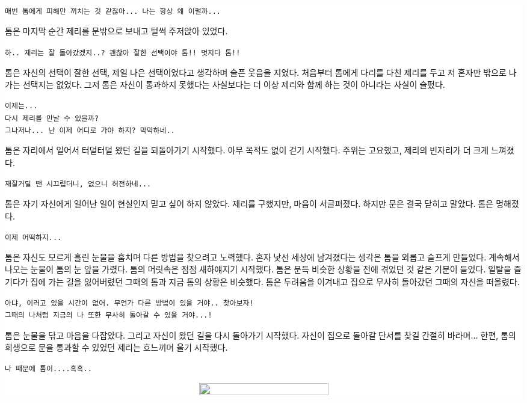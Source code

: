 ```
매번 톰에게 피해만 끼치는 것 같잖아... 나는 항상 왜 이럴까...
```

톰은 마지막 순간 제리를 문밖으로 보내고 털썩 주저앉아 있었다.

```
하.. 제리는 잘 돌아갔겠지..? 괜찮아 잘한 선택이야 톰!! 멋지다 톰!!
```

톰은 자신의 선택이 잘한 선택, 제일 나은 선택이었다고 생각하며 슬픈 웃음을 지었다.
처음부터 톰에게 다리를 다친 제리를 두고 저 혼자만 밖으로 나가는 선택지는 없었다.
그저 톰은 자신이 통과하지 못했다는 사실보다는 더 이상 제리와 함께 하는 것이 아니라는 사실이 슬펐다.

```
이제는... 
다시 제리를 만날 수 있을까?
그나저나... 난 이제 어디로 가야 하지? 막막하네..
```

톰은 자리에서 일어서 터덜터덜 왔던 길을 되돌아가기 시작했다.
아무 목적도 없이 걷기 시작했다.
주위는 고요했고, 제리의 빈자리가 더 크게 느껴졌다.

```
재잘거릴 땐 시끄럽더니, 없으니 허전하네...
```

톰은 자기 자신에게 일어난 일이 현실인지 믿고 싶어 하지 않았다.
제리를 구했지만, 마음이 서글퍼졌다.
하지만 문은 결국 닫히고 말았다. 톰은 멍해졌다.

```
이제 어떡하지...
```

톰은 자신도 모르게 흘린 눈물을 훔치며 다른 방법을 찾으려고 노력했다.
혼자 낯선 세상에 남겨졌다는 생각은 톰을 외롭고 슬프게 만들었다.
계속해서 나오는 눈물이 톰의 눈 앞을 가렸다.
톰의 머릿속은 점점 새하얘지기 시작했다.
톰은 문득 비슷한 상황을 전에 겪었던 것 같은 기분이 들었다.
일탈을 즐기다가 집에 가는 길을 잃어버렸던 그때의 톰과 지금 톰의 상황은 비슷했다.
톰은 두려움을 이겨내고 집으로 무사히 돌아갔던 그때의 자신을 떠올렸다.

```
아냐, 이러고 있을 시간이 없어. 무언가 다른 방법이 있을 거야.. 찾아보자!
그때의 나처럼 지금의 나 또한 무사히 돌아갈 수 있을 거야...!
```

톰은 눈물을 닦고 마음을 다잡았다. 
그리고 자신이 왔던 길을 다시 돌아가기 시작했다. 
자신이 집으로 돌아갈 단서를 찾길 간절히 바라며...
한편, 톰의 희생으로 문을 통과할 수 있었던 제리는 흐느끼며 울기 시작했다.

```
나 때문에 톰이....흑흑..
```



<p align="center"><img src="https://cdn.pixabay.com/photo/2018/03/03/02/26/mouse-3194768_960_720.jpg" width="50%" height="50%">
